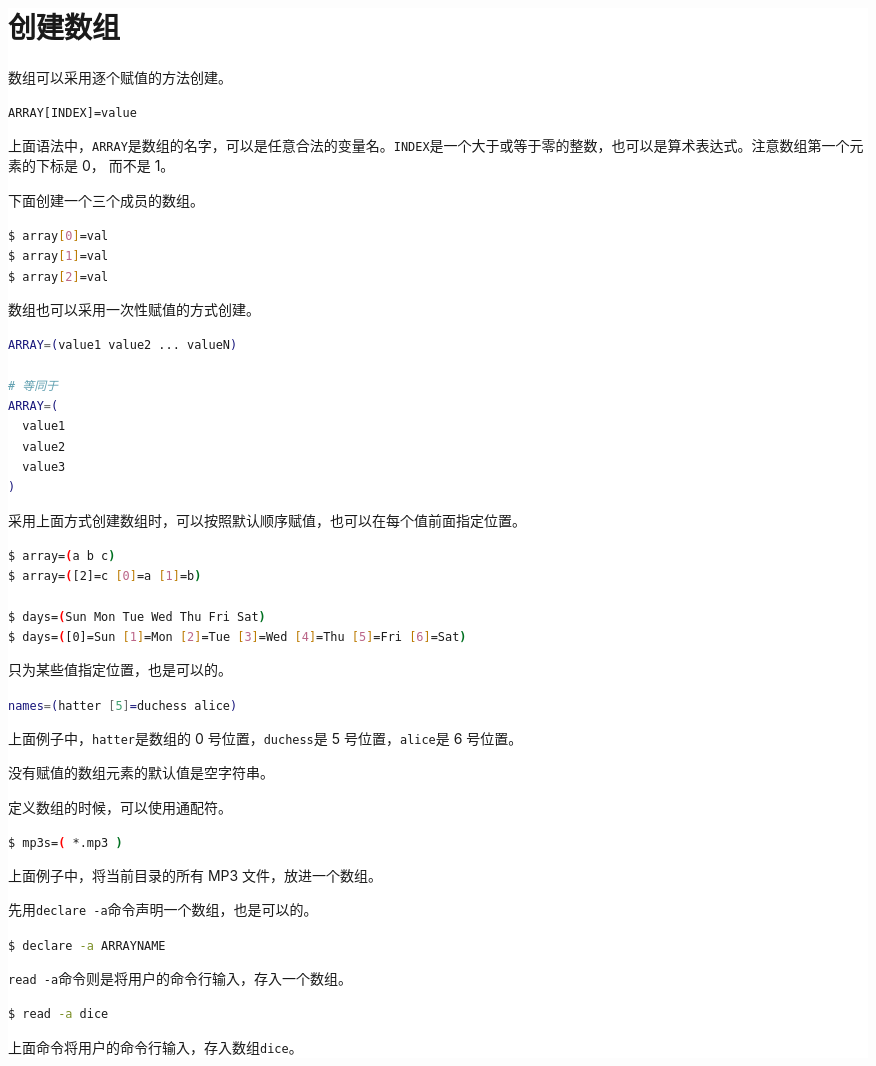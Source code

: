 


# 创建数组
数组可以采用逐个赋值的方法创建。
```
ARRAY[INDEX]=value
```
上面语法中，`ARRAY`是数组的名字，可以是任意合法的变量名。`INDEX`是一个大于或等于零的整数，也可以是算术表达式。注意数组第一个元素的下标是 0， 而不是 1。

下面创建一个三个成员的数组。
```bash
$ array[0]=val
$ array[1]=val
$ array[2]=val
```
数组也可以采用一次性赋值的方式创建。
```bash
ARRAY=(value1 value2 ... valueN)

# 等同于
ARRAY=(
  value1
  value2
  value3
)
```
采用上面方式创建数组时，可以按照默认顺序赋值，也可以在每个值前面指定位置。
```bash
$ array=(a b c)
$ array=([2]=c [0]=a [1]=b)

$ days=(Sun Mon Tue Wed Thu Fri Sat)
$ days=([0]=Sun [1]=Mon [2]=Tue [3]=Wed [4]=Thu [5]=Fri [6]=Sat)
```
只为某些值指定位置，也是可以的。
```bash
names=(hatter [5]=duchess alice)
```
上面例子中，`hatter`是数组的 0 号位置，`duchess`是 5 号位置，`alice`是 6 号位置。

没有赋值的数组元素的默认值是空字符串。

定义数组的时候，可以使用通配符。
```bash
$ mp3s=( *.mp3 )
```
上面例子中，将当前目录的所有 MP3 文件，放进一个数组。

先用`declare -a`命令声明一个数组，也是可以的。
```bash
$ declare -a ARRAYNAME
```
`read -a`命令则是将用户的命令行输入，存入一个数组。
```bash
$ read -a dice
```
上面命令将用户的命令行输入，存入数组`dice`。
